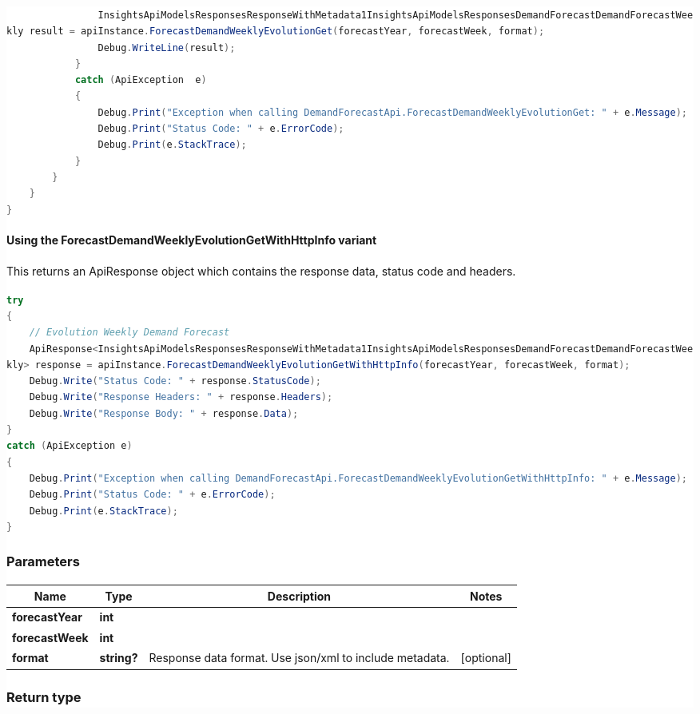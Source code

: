 ```csharp
                InsightsApiModelsResponsesResponseWithMetadata1InsightsApiModelsResponsesDemandForecastDemandForecastWeekly result = apiInstance.ForecastDemandWeeklyEvolutionGet(forecastYear, forecastWeek, format);
                Debug.WriteLine(result);
            }
            catch (ApiException  e)
            {
                Debug.Print("Exception when calling DemandForecastApi.ForecastDemandWeeklyEvolutionGet: " + e.Message);
                Debug.Print("Status Code: " + e.ErrorCode);
                Debug.Print(e.StackTrace);
            }
        }
    }
}
```

#### Using the ForecastDemandWeeklyEvolutionGetWithHttpInfo variant
This returns an ApiResponse object which contains the response data, status code and headers.

```csharp
try
{
    // Evolution Weekly Demand Forecast
    ApiResponse<InsightsApiModelsResponsesResponseWithMetadata1InsightsApiModelsResponsesDemandForecastDemandForecastWeekly> response = apiInstance.ForecastDemandWeeklyEvolutionGetWithHttpInfo(forecastYear, forecastWeek, format);
    Debug.Write("Status Code: " + response.StatusCode);
    Debug.Write("Response Headers: " + response.Headers);
    Debug.Write("Response Body: " + response.Data);
}
catch (ApiException e)
{
    Debug.Print("Exception when calling DemandForecastApi.ForecastDemandWeeklyEvolutionGetWithHttpInfo: " + e.Message);
    Debug.Print("Status Code: " + e.ErrorCode);
    Debug.Print(e.StackTrace);
}
```

### Parameters

| Name | Type | Description | Notes |
|------|------|-------------|-------|
| **forecastYear** | **int** |  |  |
| **forecastWeek** | **int** |  |  |
| **format** | **string?** | Response data format. Use json/xml to include metadata. | [optional]  |

### Return type
